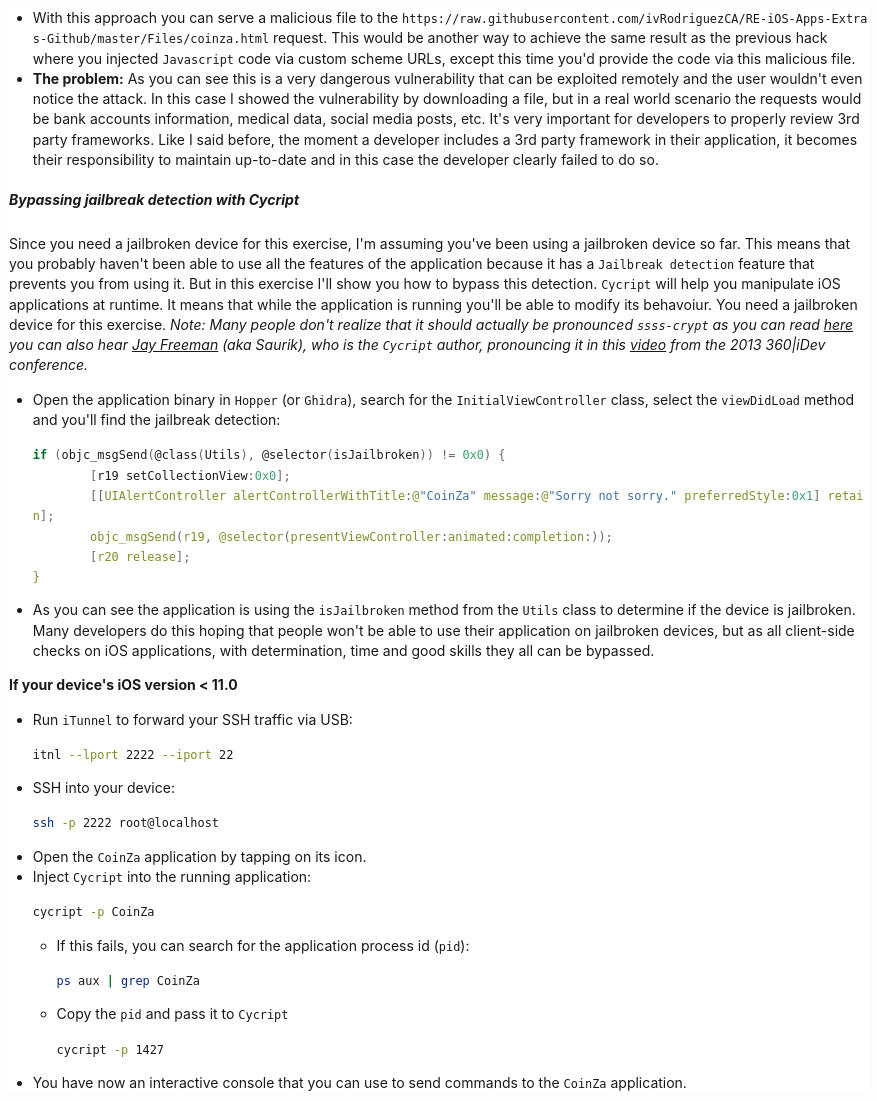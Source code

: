 - With this approach you can serve a malicious file to the `https://raw.githubusercontent.com/ivRodriguezCA/RE-iOS-Apps-Extras-Github/master/Files/coinza.html` request. This would be another way to achieve the same result as the previous hack where you injected `Javascript` code via custom scheme URLs, except this time you'd provide the code via this malicious file.
- **The problem:** As you can see this is a very dangerous vulnerability that can be exploited remotely and the user wouldn't even notice the attack. In this case I showed the vulnerability by downloading a file, but in a real world scenario the requests would be bank accounts information, medical data, social media posts, etc. It's very important for developers to properly review 3rd party frameworks. Like I said before, the moment a developer includes a 3rd party framework in their application, it becomes their responsibility to maintain up-to-date and in this case the developer clearly failed to do so.

##### Bypassing jailbreak detection with Cycript
Since you need a jailbroken device for this exercise, I'm assuming you've been using a jailbroken device so far. This means that you probably haven't been able to use all the features of the application because it has a `Jailbreak detection` feature that prevents you from using it. But in this exercise I'll show you how to bypass this detection. `Cycript` will help you manipulate iOS applications at runtime. It means that while the application is running you'll be able to modify its behavoiur. You need a jailbroken device for this exercise. _Note: Many people don't realize that it should actually be pronounced `ssss-crypt` as you can read [here](http://www.cycript.org/manual/) you can also hear [Jay Freeman](https://twitter.com/saurik) (aka Saurik), who is the `Cycript` author, pronouncing it in this [video](https://www.youtube.com/watch?v=5d1cK0nq4GY) from the 2013 360|iDev conference._

- Open the application binary in `Hopper` (or `Ghidra`), search for the `InitialViewController` class, select the `viewDidLoad` method and you'll find the jailbreak detection:
    ```c
    if (objc_msgSend(@class(Utils), @selector(isJailbroken)) != 0x0) {
            [r19 setCollectionView:0x0];
            [[UIAlertController alertControllerWithTitle:@"CoinZa" message:@"Sorry not sorry." preferredStyle:0x1] retain];
            objc_msgSend(r19, @selector(presentViewController:animated:completion:));
            [r20 release];
    }
    ```
- As you can see the application is using the `isJailbroken` method from the `Utils` class to determine if the device is jailbroken. Many developers do this hoping that people won't be able to use their application on jailbroken devices, but as all client-side checks on iOS applications, with determination, time and good skills they all can be bypassed.

**If your device's iOS version < 11.0**
- Run `iTunnel` to forward your SSH traffic via USB:
    ```bash
    itnl --lport 2222 --iport 22
    ```
- SSH into your device:
    ```bash
    ssh -p 2222 root@localhost
    ```
- Open the `CoinZa` application by tapping on its icon.
- Inject `Cycript` into the running application:
    ```bash
    cycript -p CoinZa
    ```
    - If this fails, you can search for the application process id (`pid`):
        ```bash
        ps aux | grep CoinZa
        ```
    - Copy the `pid` and pass it to `Cycript`
        ```bash
        cycript -p 1427
        ```
- You have now an interactive console that you can use to send commands to the `CoinZa` application.
